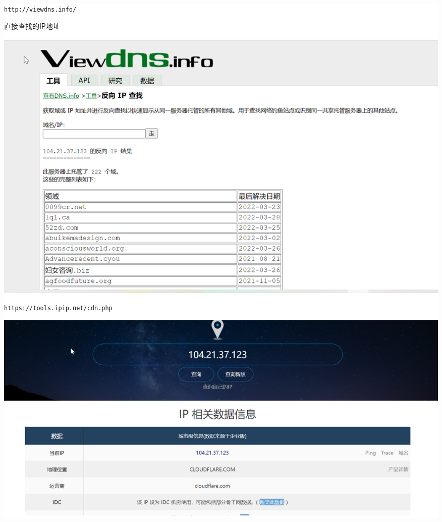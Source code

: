 ```
http://viewdns.info/
```

直接查找的IP地址

![image-20220330153809644](绕过DNS查找真实IP.assets/image-20220330153809644.png)

```
https://tools.ipip.net/cdn.php
```

![image-20220330151835164](绕过DNS查找真实IP.assets/image-20220330151835164.png)
